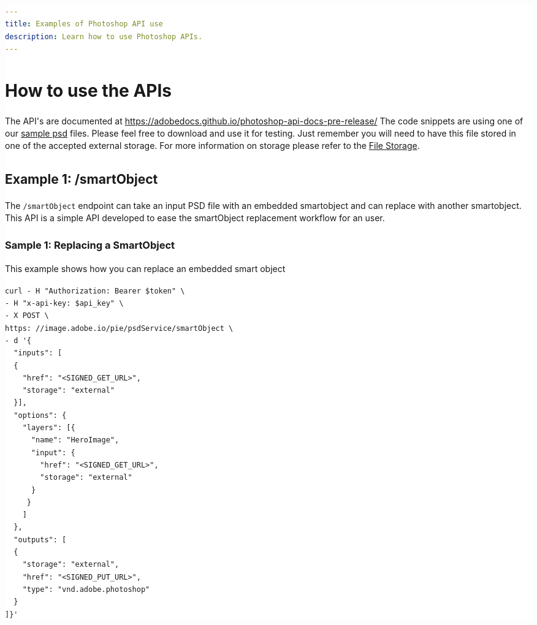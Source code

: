 ```yaml
---
title: Examples of Photoshop API use
description: Learn how to use Photoshop APIs.
---
```

# How to use the APIs

The API's are documented at https://adobedocs.github.io/photoshop-api-docs-pre-release/
The code snippets are using one of our [sample psd](https://github.com/AdobeDocs/photoshop-api-docs-pre-release/blob/master/sample_files/Example.psd) files. Please feel free to download and use it for testing. Just remember you will need to have this file stored in one of the accepted external storage. For more information on storage please refer to the [File Storage](https://github.com/AdobeDocs/photoshop-api-docs-pre-release#input-and-output-file-storage).

## Example 1: /smartObject

The `/smartObject` endpoint can take an input PSD file with an embedded smartobject and can replace with another smartobject.
This API is a simple API developed to ease the smartObject replacement workflow for an user.

### Sample 1: Replacing a SmartObject
This example shows how you can replace an embedded smart object

``` shell
curl - H "Authorization: Bearer $token" \
- H "x-api-key: $api_key" \
- X POST \
https: //image.adobe.io/pie/psdService/smartObject \
- d '{
  "inputs": [
  {
    "href": "<SIGNED_GET_URL>",
    "storage": "external"
  }],
  "options": {
    "layers": [{
      "name": "HeroImage",
      "input": {
        "href": "<SIGNED_GET_URL>",
        "storage": "external"
      }
     }
    ]
  },
  "outputs": [
  {
    "storage": "external",
    "href": "<SIGNED_PUT_URL>",
    "type": "vnd.adobe.photoshop"
  }
]}'
```
